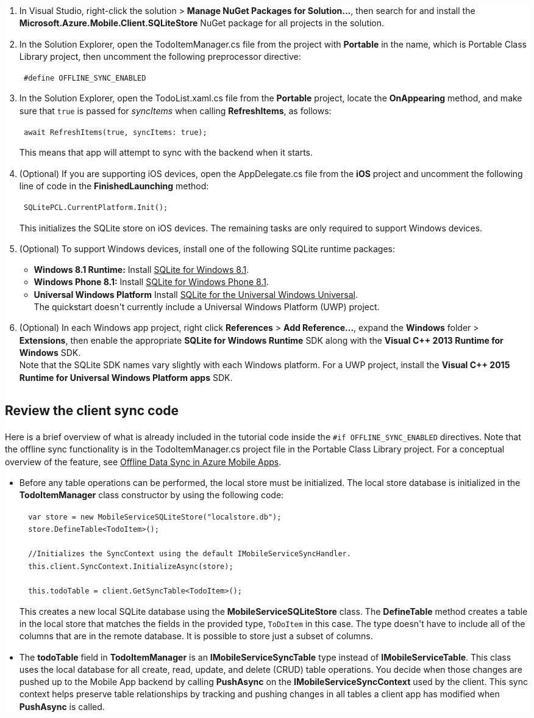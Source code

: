 1. In Visual Studio, right-click the solution > **Manage NuGet Packages for Solution...**, then search for and install the **Microsoft.Azure.Mobile.Client.SQLiteStore** NuGet package for all projects in the solution.
2. In the Solution Explorer, open the TodoItemManager.cs file from the project with **Portable** in the name, which is Portable Class Library project, then uncomment the following preprocessor directive:
   
        #define OFFLINE_SYNC_ENABLED
3. In the Solution Explorer, open the TodoList.xaml.cs file from the **Portable** project, locate the **OnAppearing** method, and make sure that `true` is passed for *syncItems* when calling **RefreshItems**, as follows:
   
        await RefreshItems(true, syncItems: true);
    This means that app will attempt to sync with the backend when it starts.
4. (Optional) If you are supporting iOS devices, open the AppDelegate.cs file from the **iOS** project and uncomment the following line of code in the **FinishedLaunching** method: 
   
        SQLitePCL.CurrentPlatform.Init();
   
    This initializes the SQLite store on iOS devices.
    The remaining tasks are only required to support Windows devices.
5. (Optional) To support Windows devices, install one of the following SQLite runtime packages:
   
   * **Windows 8.1 Runtime:** Install [SQLite for Windows 8.1](http://go.microsoft.com/fwlink/p/?LinkID=716919).
   * **Windows Phone 8.1:** Install [SQLite for Windows Phone 8.1](http://go.microsoft.com/fwlink/p/?LinkID=716920).
   * **Universal Windows Platform** Install [SQLite for the Universal Windows Universal](http://sqlite.org/2016/sqlite-uwp-3120200.vsix).  
     The quickstart doesn't currently include a Universal Windows Platform (UWP) project.
6. (Optional) In each Windows app project, right click **References** > **Add Reference...**, expand the **Windows** folder > **Extensions**, then enable the appropriate **SQLite for Windows Runtime** SDK along with the  **Visual C++ 2013 Runtime for Windows** SDK.   
    Note that the SQLite SDK names vary slightly with each Windows platform. For a UWP project, install the **Visual C++ 2015 Runtime for Universal Windows Platform apps** SDK.

## Review the client sync code
Here is a brief overview of what is already included in the tutorial code inside the `#if OFFLINE_SYNC_ENABLED` directives. Note that the offline sync functionality is in the TodoItemManager.cs project file in the Portable Class Library project. For a conceptual overview of the feature, see [Offline Data Sync in Azure Mobile Apps].

* Before any table operations can be performed, the local store must be initialized. The local store database is initialized in the **TodoItemManager** class constructor by using the following code: 
  
        var store = new MobileServiceSQLiteStore("localstore.db");
        store.DefineTable<TodoItem>();
  
        //Initializes the SyncContext using the default IMobileServiceSyncHandler.
        this.client.SyncContext.InitializeAsync(store);
  
        this.todoTable = client.GetSyncTable<TodoItem>();
  
    This creates a new local SQLite database using the **MobileServiceSQLiteStore** class. The **DefineTable** method creates a table in the local store that matches the fields in the provided type, `ToDoItem` in this case. The type doesn't have to include all of the columns that are in the remote database. It is possible to store just a subset of columns.
* The **todoTable** field in **TodoItemManager** is an **IMobileServiceSyncTable** type instead of **IMobileServiceTable**. This class uses the local database for all create, read, update, and delete (CRUD) table operations. You decide when those changes are pushed up to the Mobile App backend by calling **PushAsync** on the **IMobileServiceSyncContext** used by the client. This sync context helps preserve table relationships by tracking and pushing changes in all tables a client app has modified when **PushAsync** is called.
  

[Create a Xamarin iOS app]: app-service-mobile-xamarin-ios-get-started.md
[Offline Data Sync in Azure Mobile Apps]: app-service-mobile-offline-data-sync.md
[How to use the Xamarin Component client for Azure Mobile Services]: partner-xamarin-mobile-services-how-to-use-client-library.md
[Cloud Cover: Offline Sync in Azure Mobile Services]: http://channel9.msdn.com/Shows/Cloud+Cover/Episode-155-Offline-Storage-with-Donna-Malayeri
